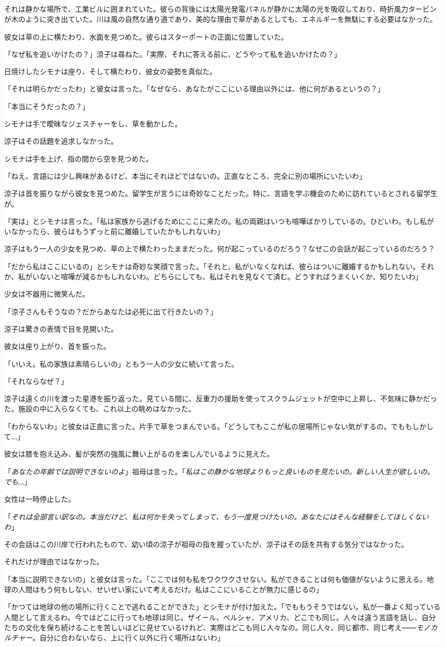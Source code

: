 それは静かな場所で、工業ビルに囲まれていた。彼らの背後には太陽光発電パネルが静かに太陽の光を吸収しており、時折風力タービンが木のように突き出ていた。川は風の自然な通り道であり、美的な理由で草があるとしても、エネルギーを無駄にする必要はなかった。

彼女は草の上に横たわり、水面を見つめた。彼らはスターポートの正面に位置していた。

「なぜ私を追いかけたの？」涼子は尋ねた。「実際、それに答える前に、どうやって私を追いかけたの？」

日焼けしたシモナは座り、そして横たわり、彼女の姿勢を真似た。

「それは明らかだったわ」と彼女は言った。「なぜなら、あなたがここにいる理由以外には、他に何があるというの？」

「本当にそうだったの？」

シモナは手で曖昧なジェスチャーをし、草を動かした。

涼子はその話題を追求しなかった。

シモナは手を上げ、指の間から空を見つめた。

「ねえ、言語には少し興味があるけど、本当にそれほどではないの。正直なところ、完全に別の場所にいたいわ」

涼子は首を振りながら彼女を見つめた。留学生が言うには奇妙なことだった。特に、言語を学ぶ機会のために訪れているとされる留学生が。

「実は」とシモナは言った。「私は家族から逃げるためにここに来たの。私の両親はいつも喧嘩ばかりしているの。ひどいわ。もし私がいなかったら、彼らはもうずっと前に離婚していたかもしれないわ」

涼子はもう一人の少女を見つめ、草の上で横たわったままだった。何が起こっているのだろう？なぜこの会話が起こっているのだろう？

「だから私はここにいるの」とシモナは奇妙な笑顔で言った。「それと、私がいなくなれば、彼らはついに離婚するかもしれない。それか、私がいないと喧嘩が減るかもしれないわ。どちらにしても、私はそれを見なくて済む。どうすればうまくいくか、知りたいわ」

少女は不器用に微笑んだ。

「涼子さんもそうなの？だからあなたは必死に出て行きたいの？」

涼子は驚きの表情で目を見開いた。

彼女は座り上がり、首を振った。

「いいえ。私の家族は素晴らしいの」ともう一人の少女に続いて言った。

「それならなぜ？」

涼子は遠くの川を渡った星港を振り返った。見ている間に、反重力の援助を使ってスクラムジェットが空中に上昇し、不気味に静かだった。施設の中に入らなくても、これ以上の眺めはなかった。

「わからないわ」と彼女は正直に言った。片手で草をつまんでいる。「どうしてもここが私の居場所じゃない気がするの。でももしかして…」

彼女は膝を抱え込み、髪が突然の強風に舞い上がるのを楽しんでいるように見えた。

「*あなたの年齢では説明できないのよ*」祖母は言った。「*私はこの静かな地球よりもっと良いものを見たいの。新しい人生が欲しいの。でも…*」

女性は一時停止した。

「*それは全部言い訳なの。本当だけど、私は何かを失ってしまって、もう一度見つけたいの。あなたにはそんな経験をしてほしくないわ*」

その会話はこの川岸で行われたもので、幼い頃の涼子が祖母の指を握っていたが、涼子はその話を共有する気分ではなかった。

それだけが理由ではなかった。

「本当に説明できないの」と彼女は言った。「ここでは何も私をワクワクさせない。私ができることは何も価値がないように思える。地球の人間はもう何もしない、せいぜい家にいて考えるだけ。私はここにいることが無力に感じるの」

「かつては地球の他の場所に行くことで逃れることができた」とシモナが付け加えた。「でももうそうではない。私が一番よく知っている人間として言えるわ。今ではどこに行っても地球は同じ。ザイール、ペルシャ、アメリカ、どこでも同じ。人々は違う言語を話し、自分たちの文化を保ち続けることを苦しいほどに見せているけれど、実際はどこも同じ人々なの。同じ人々、同じ都市、同じ考え――*モノカルチャー*。自分に合わないなら、上に行く以外に行く場所はないわ」
